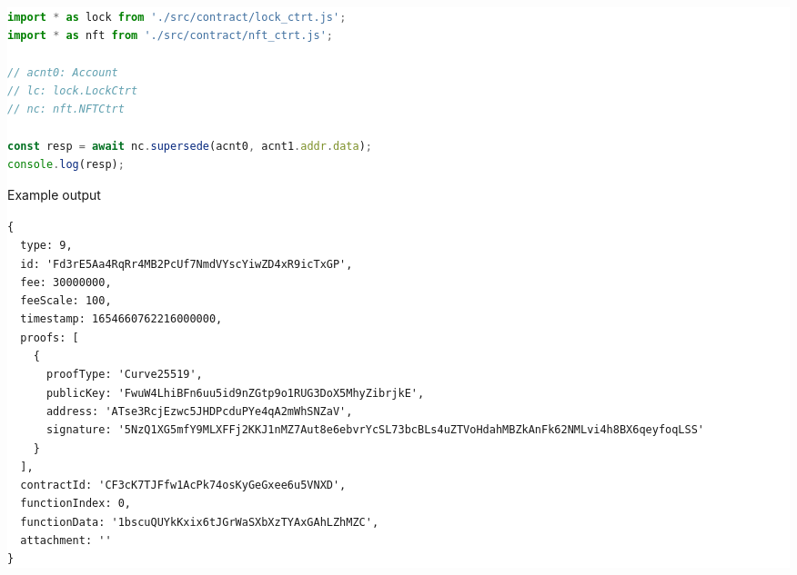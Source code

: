 ```Javascript
import * as lock from './src/contract/lock_ctrt.js';
import * as nft from './src/contract/nft_ctrt.js';

// acnt0: Account
// lc: lock.LockCtrt
// nc: nft.NFTCtrt

const resp = await nc.supersede(acnt0, acnt1.addr.data);
console.log(resp);
```

Example output

```
{
  type: 9,
  id: 'Fd3rE5Aa4RqRr4MB2PcUf7NmdVYscYiwZD4xR9icTxGP',
  fee: 30000000,
  feeScale: 100,
  timestamp: 1654660762216000000,
  proofs: [
    {
      proofType: 'Curve25519',
      publicKey: 'FwuW4LhiBFn6uu5id9nZGtp9o1RUG3DoX5MhyZibrjkE',
      address: 'ATse3RcjEzwc5JHDPcduPYe4qA2mWhSNZaV',
      signature: '5NzQ1XG5mfY9MLXFFj2KKJ1nMZ7Aut8e6ebvrYcSL73bcBLs4uZTVoHdahMBZkAnFk62NMLvi4h8BX6qeyfoqLSS'
    }
  ],
  contractId: 'CF3cK7TJFfw1AcPk74osKyGeGxee6u5VNXD',
  functionIndex: 0,
  functionData: '1bscuQUYkKxix6tJGrWaSXbXzTYAxGAhLZhMZC',
  attachment: ''
}
```
